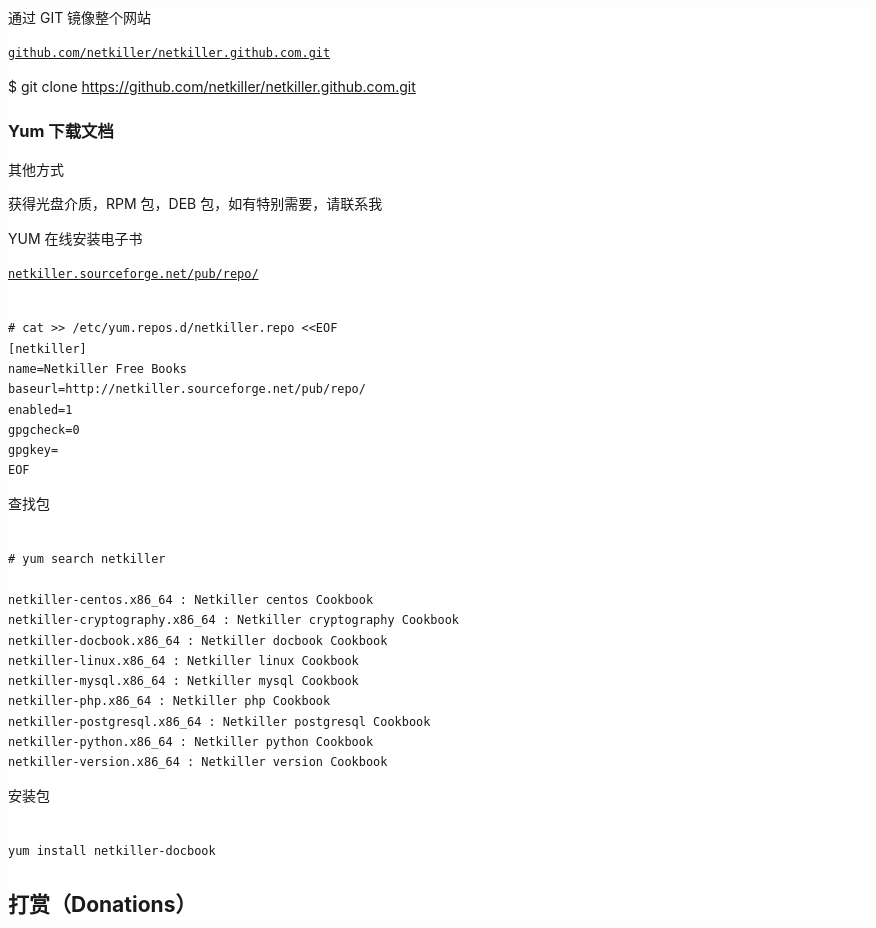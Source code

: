 通过 GIT 镜像整个网站

[`github.com/netkiller/netkiller.github.com.git`](https://github.com/netkiller/netkiller.github.com.git)

$ git clone https://github.com/netkiller/netkiller.github.com.git

### Yum 下载文档

其他方式

获得光盘介质，RPM 包，DEB 包，如有特别需要，请联系我

YUM 在线安装电子书

[`netkiller.sourceforge.net/pub/repo/`](http://netkiller.sourceforge.net/pub/repo/)

```

# cat >> /etc/yum.repos.d/netkiller.repo <<EOF
[netkiller]
name=Netkiller Free Books
baseurl=http://netkiller.sourceforge.net/pub/repo/
enabled=1
gpgcheck=0
gpgkey=
EOF

```

查找包

```

# yum search netkiller

netkiller-centos.x86_64 : Netkiller centos Cookbook
netkiller-cryptography.x86_64 : Netkiller cryptography Cookbook
netkiller-docbook.x86_64 : Netkiller docbook Cookbook
netkiller-linux.x86_64 : Netkiller linux Cookbook
netkiller-mysql.x86_64 : Netkiller mysql Cookbook
netkiller-php.x86_64 : Netkiller php Cookbook
netkiller-postgresql.x86_64 : Netkiller postgresql Cookbook
netkiller-python.x86_64 : Netkiller python Cookbook
netkiller-version.x86_64 : Netkiller version Cookbook	

```

安装包

```

yum install netkiller-docbook

```

## 打赏（Donations）
